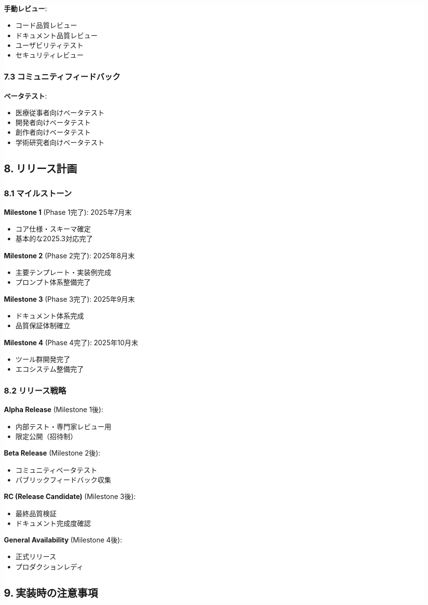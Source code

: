 **手動レビュー**:
- コード品質レビュー
- ドキュメント品質レビュー
- ユーザビリティテスト
- セキュリティレビュー

### 7.3 コミュニティフィードバック

**ベータテスト**:
- 医療従事者向けベータテスト
- 開発者向けベータテスト
- 創作者向けベータテスト
- 学術研究者向けベータテスト

## 8. リリース計画

### 8.1 マイルストーン

**Milestone 1** (Phase 1完了): 2025年7月末
- コア仕様・スキーマ確定
- 基本的な2025.3対応完了

**Milestone 2** (Phase 2完了): 2025年8月末  
- 主要テンプレート・実装例完成
- プロンプト体系整備完了

**Milestone 3** (Phase 3完了): 2025年9月末
- ドキュメント体系完成
- 品質保証体制確立

**Milestone 4** (Phase 4完了): 2025年10月末
- ツール群開発完了
- エコシステム整備完了

### 8.2 リリース戦略

**Alpha Release** (Milestone 1後):
- 内部テスト・専門家レビュー用
- 限定公開（招待制）

**Beta Release** (Milestone 2後):  
- コミュニティベータテスト
- パブリックフィードバック収集

**RC (Release Candidate)** (Milestone 3後):
- 最終品質検証
- ドキュメント完成度確認

**General Availability** (Milestone 4後):
- 正式リリース
- プロダクションレディ

## 9. 実装時の注意事項
